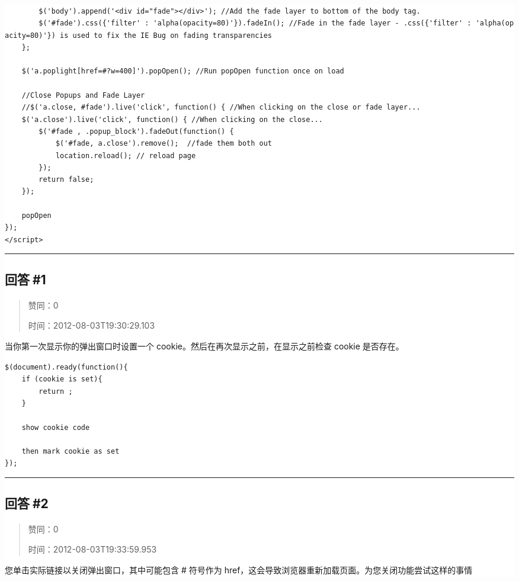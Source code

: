 ```
        $('body').append('<div id="fade"></div>'); //Add the fade layer to bottom of the body tag.
        $('#fade').css({'filter' : 'alpha(opacity=80)'}).fadeIn(); //Fade in the fade layer - .css({'filter' : 'alpha(opacity=80)'}) is used to fix the IE Bug on fading transparencies
    };

    $('a.poplight[href=#?w=400]').popOpen(); //Run popOpen function once on load

    //Close Popups and Fade Layer
    //$('a.close, #fade').live('click', function() { //When clicking on the close or fade layer...
    $('a.close').live('click', function() { //When clicking on the close...
        $('#fade , .popup_block').fadeOut(function() {
            $('#fade, a.close').remove();  //fade them both out
            location.reload(); // reload page
        });
        return false;
    });

    popOpen
});
</script> 
```

* * *

## 回答 #1

> 赞同：0
> 
> 时间：2012-08-03T19:30:29.103

当你第一次显示你的弹出窗口时设置一个 cookie。然后在再次显示之前，在显示之前检查 cookie 是否存在。

```
$(document).ready(function(){
    if (cookie is set){
        return ;
    }

    show cookie code

    then mark cookie as set
}); 
```

* * *

## 回答 #2

> 赞同：0
> 
> 时间：2012-08-03T19:33:59.953

您单击实际链接以关闭弹出窗口，其中可能包含 # 符号作为 href，这会导致浏览器重新加载页面。为您关闭功能尝试这样的事情
